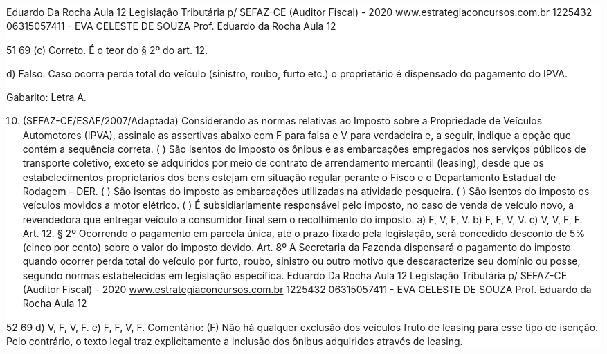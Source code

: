 Eduardo Da Rocha
Aula 12
Legislação Tributária p/ SEFAZ-CE (Auditor Fiscal) - 2020 www.estrategiaconcursos.com.br 1225432
06315057411 - EVA CELESTE DE SOUZA 
Prof. Eduardo da Rocha Aula 12





51
69
(c) Correto. É o teor do § 2º do art. 12.

d) Falso. Caso ocorra perda total do veículo (sinistro, roubo, furto etc.) o proprietário é dispensado do pagamento do IPVA.

Gabarito: Letra A.

10.  (SEFAZ-CE/ESAF/2007/Adaptada) Considerando  as  normas  relativas  ao Imposto  sobre  a  Propriedade  de  Veículos  Automotores  (IPVA),  assinale  as assertivas abaixo com F para falsa e V para verdadeira e, a seguir, indique a opção que contém a sequência correta.
(  )  São  isentos  do  imposto  os  ônibus  e  as  embarcações  empregados  nos serviços  públicos  de  transporte  coletivo,  exceto  se  adquiridos  por  meio  de contrato de arrendamento mercantil (leasing), desde que os estabelecimentos proprietários  dos  bens  estejam  em  situação  regular  perante  o  Fisco  e  o Departamento Estadual de Rodagem – DER.
( ) São isentas do imposto as embarcações utilizadas na atividade pesqueira.
( ) São isentos do imposto os veículos movidos a motor elétrico.
( ) É subsidiariamente responsável pelo imposto, no caso de venda de veículo novo,   a   revendedora que   entregar   veículo   a   consumidor   final   sem   o recolhimento do imposto.
a) F, V, F, V.
b) F, F, V, V.
c) V, V, F, F.
Art.  12. §  2º Ocorrendo  o  pagamento  em  parcela  única, até  o  prazo  fixado pela legislação, será concedido desconto de 5% (cinco por cento) sobre o valor do imposto devido.
Art.  8º A  Secretaria  da  Fazenda dispensará  o  pagamento  do  imposto  quando ocorrer perda total do veículo por furto, roubo, sinistro ou outro motivo que descaracterize  seu domínio  ou  posse,  segundo  normas  estabelecidas  em legislação específica.
Eduardo Da Rocha
Aula 12
Legislação Tributária p/ SEFAZ-CE (Auditor Fiscal) - 2020 www.estrategiaconcursos.com.br 1225432
06315057411 - EVA CELESTE DE SOUZA 
Prof. Eduardo da Rocha Aula 12





52
69
d) V, F, V, F.
e) F, F, V, F.
Comentário:
(F) Não há qualquer exclusão dos veículos fruto de leasing para esse tipo de isenção.
Pelo contrário, o texto legal traz explicitamente a inclusão dos ônibus adquiridos através de leasing.
